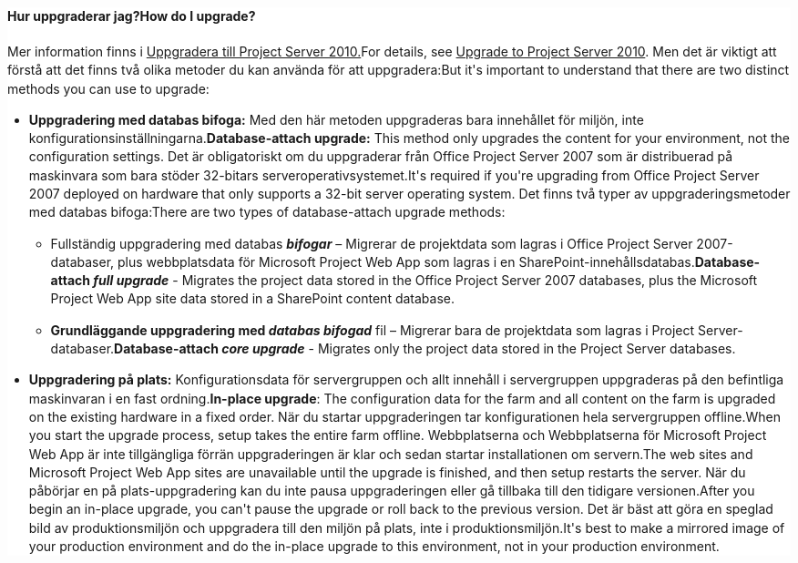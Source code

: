 #### <a name="how-do-i-upgrade"></a><span data-ttu-id="d7de1-198">Hur uppgraderar jag?</span><span class="sxs-lookup"><span data-stu-id="d7de1-198">How do I upgrade?</span></span>

<span data-ttu-id="d7de1-199">Mer information finns i [Uppgradera till Project Server 2010.](/previous-versions/office/project-server-2010/gg502590(v=office.14))</span><span class="sxs-lookup"><span data-stu-id="d7de1-199">For details, see [Upgrade to Project Server 2010](/previous-versions/office/project-server-2010/gg502590(v=office.14)).</span></span> <span data-ttu-id="d7de1-200">Men det är viktigt att förstå att det finns två olika metoder du kan använda för att uppgradera:</span><span class="sxs-lookup"><span data-stu-id="d7de1-200">But it's important to understand that there are two distinct methods you can use to upgrade:</span></span>
  
- <span data-ttu-id="d7de1-201">**Uppgradering med databas bifoga:** Med den här metoden uppgraderas bara innehållet för miljön, inte konfigurationsinställningarna.</span><span class="sxs-lookup"><span data-stu-id="d7de1-201">**Database-attach upgrade:** This method only upgrades the content for your environment, not the configuration settings.</span></span> <span data-ttu-id="d7de1-202">Det är obligatoriskt om du uppgraderar från Office Project Server 2007 som är distribuerad på maskinvara som bara stöder 32-bitars serveroperativsystemet.</span><span class="sxs-lookup"><span data-stu-id="d7de1-202">It's required if you're upgrading from Office Project Server 2007 deployed on hardware that only supports a 32-bit server operating system.</span></span> <span data-ttu-id="d7de1-203">Det finns två typer av uppgraderingsmetoder med databas bifoga:</span><span class="sxs-lookup"><span data-stu-id="d7de1-203">There are two types of database-attach upgrade methods:</span></span>
    
  - <span data-ttu-id="d7de1-204">Fullständig uppgradering med databas ***bifogar*** – Migrerar de projektdata som lagras i Office Project Server 2007-databaser, plus webbplatsdata för Microsoft Project Web App som lagras i en SharePoint-innehållsdatabas.</span><span class="sxs-lookup"><span data-stu-id="d7de1-204">**Database-attach *full upgrade*** - Migrates the project data stored in the Office Project Server 2007 databases, plus the Microsoft Project Web App site data stored in a SharePoint content database.</span></span>
    
  - <span data-ttu-id="d7de1-205">**Grundläggande uppgradering med *databas bifogad*** fil – Migrerar bara de projektdata som lagras i Project Server-databaser.</span><span class="sxs-lookup"><span data-stu-id="d7de1-205">**Database-attach *core upgrade*** - Migrates only the project data stored in the Project Server databases.</span></span>
    
- <span data-ttu-id="d7de1-206">**Uppgradering på plats:** Konfigurationsdata för servergruppen och allt innehåll i servergruppen uppgraderas på den befintliga maskinvaran i en fast ordning.</span><span class="sxs-lookup"><span data-stu-id="d7de1-206">**In-place upgrade**: The configuration data for the farm and all content on the farm is upgraded on the existing hardware in a fixed order.</span></span> <span data-ttu-id="d7de1-207">När du startar uppgraderingen tar konfigurationen hela servergruppen offline.</span><span class="sxs-lookup"><span data-stu-id="d7de1-207">When you start the upgrade process, setup takes the entire farm offline.</span></span> <span data-ttu-id="d7de1-208">Webbplatserna och Webbplatserna för Microsoft Project Web App är inte tillgängliga förrän uppgraderingen är klar och sedan startar installationen om servern.</span><span class="sxs-lookup"><span data-stu-id="d7de1-208">The web sites and Microsoft Project Web App sites are unavailable until the upgrade is finished, and then setup restarts the server.</span></span> <span data-ttu-id="d7de1-209">När du påbörjar en på plats-uppgradering kan du inte pausa uppgraderingen eller gå tillbaka till den tidigare versionen.</span><span class="sxs-lookup"><span data-stu-id="d7de1-209">After you begin an in-place upgrade, you can't pause the upgrade or roll back to the previous version.</span></span> <span data-ttu-id="d7de1-210">Det är bäst att göra en speglad bild av produktionsmiljön och uppgradera till den miljön på plats, inte i produktionsmiljön.</span><span class="sxs-lookup"><span data-stu-id="d7de1-210">It's best to make a mirrored image of your production environment and do the in-place upgrade to this environment, not in your production environment.</span></span> 
    
